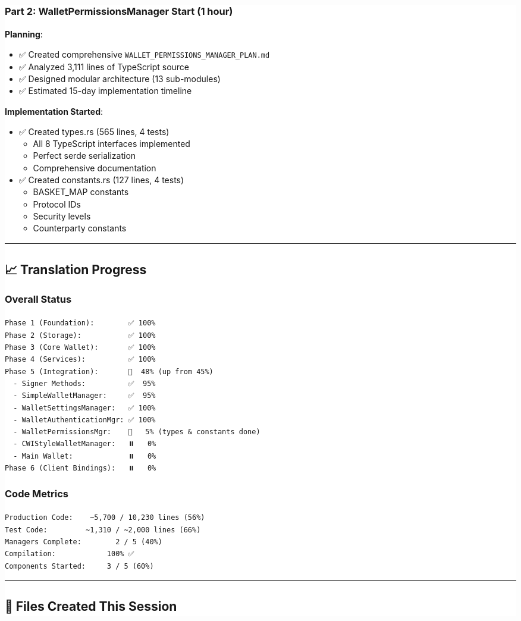### Part 2: WalletPermissionsManager Start (1 hour)

**Planning**:
- ✅ Created comprehensive `WALLET_PERMISSIONS_MANAGER_PLAN.md`
- ✅ Analyzed 3,111 lines of TypeScript source
- ✅ Designed modular architecture (13 sub-modules)
- ✅ Estimated 15-day implementation timeline

**Implementation Started**:
- ✅ Created types.rs (565 lines, 4 tests)
  - All 8 TypeScript interfaces implemented
  - Perfect serde serialization
  - Comprehensive documentation
- ✅ Created constants.rs (127 lines, 4 tests)
  - BASKET_MAP constants
  - Protocol IDs
  - Security levels
  - Counterparty constants

---

## 📈 Translation Progress

### Overall Status
```
Phase 1 (Foundation):        ✅ 100%
Phase 2 (Storage):           ✅ 100%
Phase 3 (Core Wallet):       ✅ 100%
Phase 4 (Services):          ✅ 100%
Phase 5 (Integration):       🚧  48% (up from 45%)
  - Signer Methods:          ✅  95%
  - SimpleWalletManager:     ✅  95%
  - WalletSettingsManager:   ✅ 100%
  - WalletAuthenticationMgr: ✅ 100%
  - WalletPermissionsMgr:    🚧   5% (types & constants done)
  - CWIStyleWalletManager:   ⏸️   0%
  - Main Wallet:             ⏸️   0%
Phase 6 (Client Bindings):   ⏸️   0%
```

### Code Metrics
```
Production Code:    ~5,700 / 10,230 lines (56%)
Test Code:         ~1,310 / ~2,000 lines (66%)
Managers Complete:        2 / 5 (40%)
Compilation:            100% ✅
Components Started:     3 / 5 (60%)
```

---

## 📁 Files Created This Session
